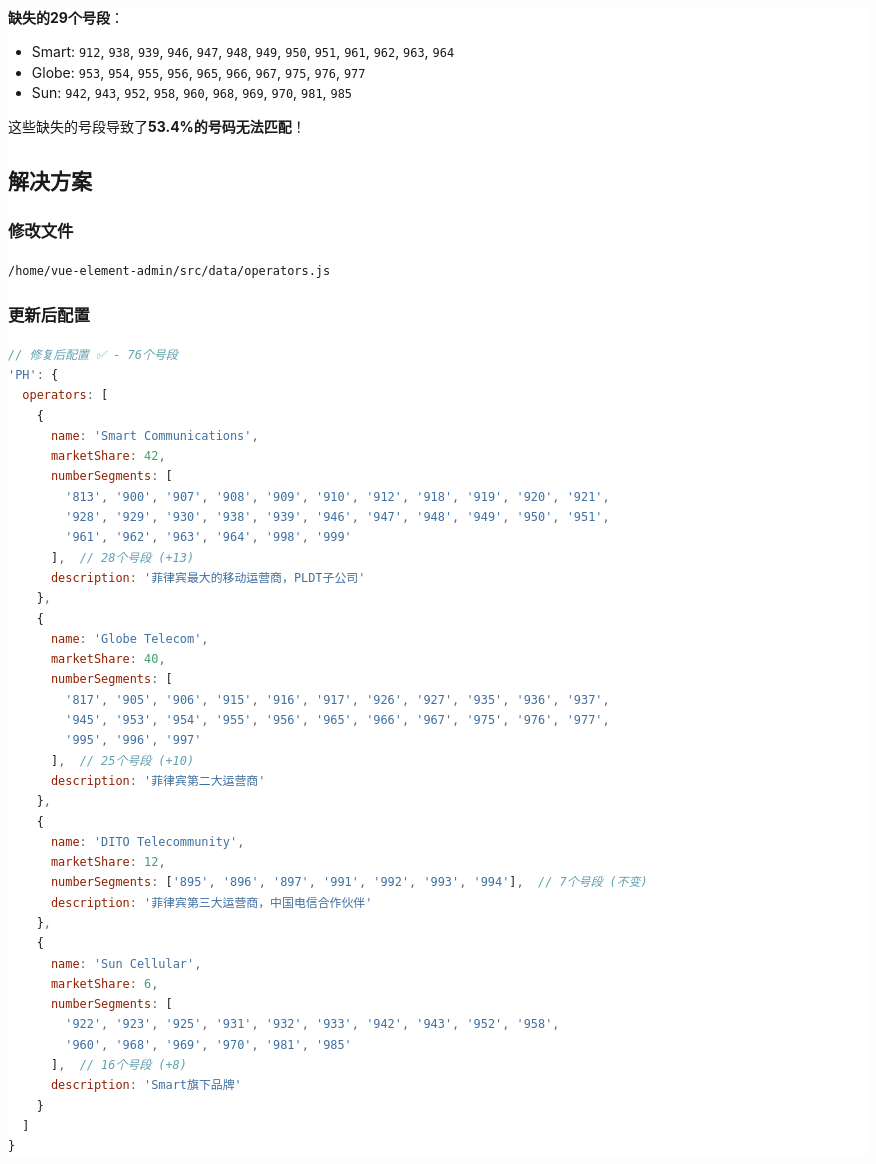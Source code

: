 **缺失的29个号段**：
- Smart: `912`, `938`, `939`, `946`, `947`, `948`, `949`, `950`, `951`, `961`, `962`, `963`, `964`
- Globe: `953`, `954`, `955`, `956`, `965`, `966`, `967`, `975`, `976`, `977`
- Sun: `942`, `943`, `952`, `958`, `960`, `968`, `969`, `970`, `981`, `985`

这些缺失的号段导致了**53.4%的号码无法匹配**！

## 解决方案

### 修改文件
`/home/vue-element-admin/src/data/operators.js`

### 更新后配置

```javascript
// 修复后配置 ✅ - 76个号段
'PH': {
  operators: [
    { 
      name: 'Smart Communications', 
      marketShare: 42, 
      numberSegments: [
        '813', '900', '907', '908', '909', '910', '912', '918', '919', '920', '921', 
        '928', '929', '930', '938', '939', '946', '947', '948', '949', '950', '951', 
        '961', '962', '963', '964', '998', '999'
      ],  // 28个号段 (+13)
      description: '菲律宾最大的移动运营商，PLDT子公司' 
    },
    { 
      name: 'Globe Telecom', 
      marketShare: 40, 
      numberSegments: [
        '817', '905', '906', '915', '916', '917', '926', '927', '935', '936', '937', 
        '945', '953', '954', '955', '956', '965', '966', '967', '975', '976', '977', 
        '995', '996', '997'
      ],  // 25个号段 (+10)
      description: '菲律宾第二大运营商' 
    },
    { 
      name: 'DITO Telecommunity', 
      marketShare: 12, 
      numberSegments: ['895', '896', '897', '991', '992', '993', '994'],  // 7个号段 (不变)
      description: '菲律宾第三大运营商，中国电信合作伙伴' 
    },
    { 
      name: 'Sun Cellular', 
      marketShare: 6, 
      numberSegments: [
        '922', '923', '925', '931', '932', '933', '942', '943', '952', '958', 
        '960', '968', '969', '970', '981', '985'
      ],  // 16个号段 (+8)
      description: 'Smart旗下品牌' 
    }
  ]
}
```
